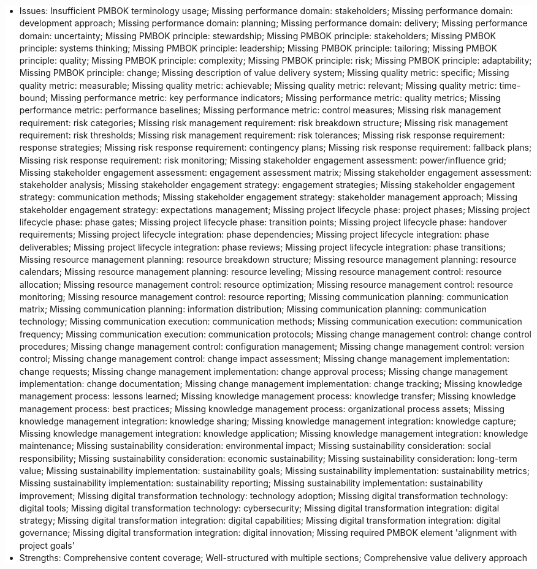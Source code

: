 - Issues: Insufficient PMBOK terminology usage; Missing performance domain: stakeholders; Missing performance domain: development approach; Missing performance domain: planning; Missing performance domain: delivery; Missing performance domain: uncertainty; Missing PMBOK principle: stewardship; Missing PMBOK principle: stakeholders; Missing PMBOK principle: systems thinking; Missing PMBOK principle: leadership; Missing PMBOK principle: tailoring; Missing PMBOK principle: quality; Missing PMBOK principle: complexity; Missing PMBOK principle: risk; Missing PMBOK principle: adaptability; Missing PMBOK principle: change; Missing description of value delivery system; Missing quality metric: specific; Missing quality metric: measurable; Missing quality metric: achievable; Missing quality metric: relevant; Missing quality metric: time-bound; Missing performance metric: key performance indicators; Missing performance metric: quality metrics; Missing performance metric: performance baselines; Missing performance metric: control measures; Missing risk management requirement: risk categories; Missing risk management requirement: risk breakdown structure; Missing risk management requirement: risk thresholds; Missing risk management requirement: risk tolerances; Missing risk response requirement: response strategies; Missing risk response requirement: contingency plans; Missing risk response requirement: fallback plans; Missing risk response requirement: risk monitoring; Missing stakeholder engagement assessment: power/influence grid; Missing stakeholder engagement assessment: engagement assessment matrix; Missing stakeholder engagement assessment: stakeholder analysis; Missing stakeholder engagement strategy: engagement strategies; Missing stakeholder engagement strategy: communication methods; Missing stakeholder engagement strategy: stakeholder management approach; Missing stakeholder engagement strategy: expectations management; Missing project lifecycle phase: project phases; Missing project lifecycle phase: phase gates; Missing project lifecycle phase: transition points; Missing project lifecycle phase: handover requirements; Missing project lifecycle integration: phase dependencies; Missing project lifecycle integration: phase deliverables; Missing project lifecycle integration: phase reviews; Missing project lifecycle integration: phase transitions; Missing resource management planning: resource breakdown structure; Missing resource management planning: resource calendars; Missing resource management planning: resource leveling; Missing resource management control: resource allocation; Missing resource management control: resource optimization; Missing resource management control: resource monitoring; Missing resource management control: resource reporting; Missing communication planning: communication matrix; Missing communication planning: information distribution; Missing communication planning: communication technology; Missing communication execution: communication methods; Missing communication execution: communication frequency; Missing communication execution: communication protocols; Missing change management control: change control procedures; Missing change management control: configuration management; Missing change management control: version control; Missing change management control: change impact assessment; Missing change management implementation: change requests; Missing change management implementation: change approval process; Missing change management implementation: change documentation; Missing change management implementation: change tracking; Missing knowledge management process: lessons learned; Missing knowledge management process: knowledge transfer; Missing knowledge management process: best practices; Missing knowledge management process: organizational process assets; Missing knowledge management integration: knowledge sharing; Missing knowledge management integration: knowledge capture; Missing knowledge management integration: knowledge application; Missing knowledge management integration: knowledge maintenance; Missing sustainability consideration: environmental impact; Missing sustainability consideration: social responsibility; Missing sustainability consideration: economic sustainability; Missing sustainability consideration: long-term value; Missing sustainability implementation: sustainability goals; Missing sustainability implementation: sustainability metrics; Missing sustainability implementation: sustainability reporting; Missing sustainability implementation: sustainability improvement; Missing digital transformation technology: technology adoption; Missing digital transformation technology: digital tools; Missing digital transformation technology: cybersecurity; Missing digital transformation integration: digital strategy; Missing digital transformation integration: digital capabilities; Missing digital transformation integration: digital governance; Missing digital transformation integration: digital innovation; Missing required PMBOK element 'alignment with project goals'
- Strengths: Comprehensive content coverage; Well-structured with multiple sections; Comprehensive value delivery approach
